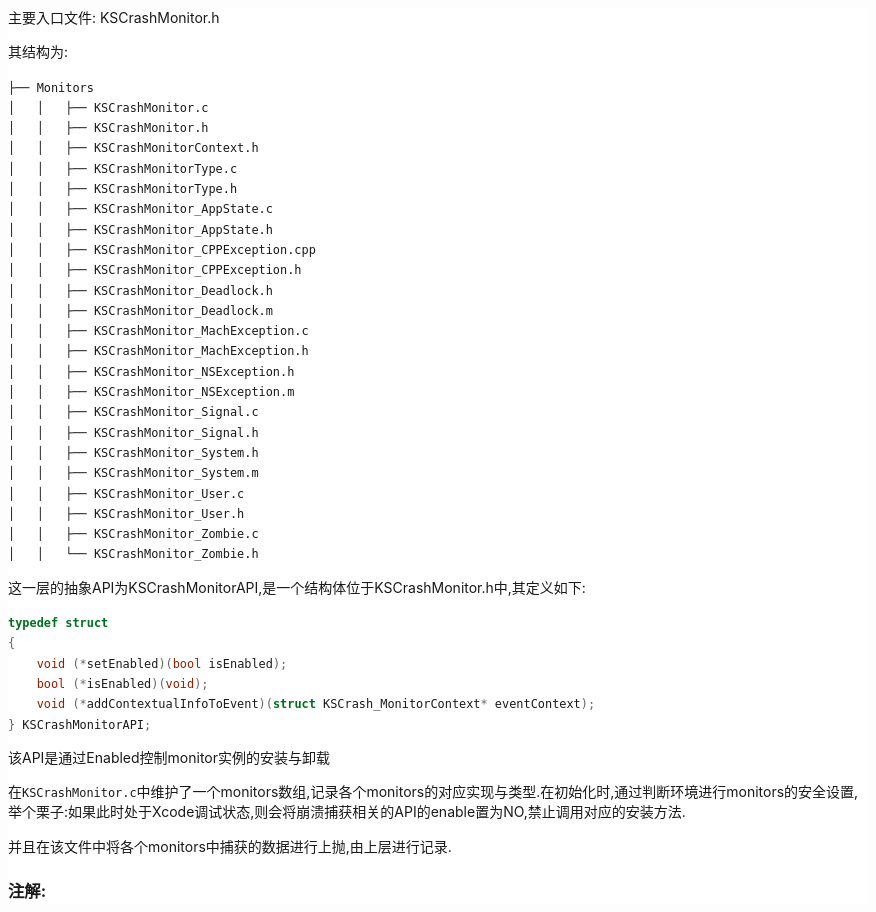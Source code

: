 主要入口文件: KSCrashMonitor.h

其结构为:
```
├── Monitors
│   │   ├── KSCrashMonitor.c
│   │   ├── KSCrashMonitor.h
│   │   ├── KSCrashMonitorContext.h
│   │   ├── KSCrashMonitorType.c
│   │   ├── KSCrashMonitorType.h
│   │   ├── KSCrashMonitor_AppState.c
│   │   ├── KSCrashMonitor_AppState.h
│   │   ├── KSCrashMonitor_CPPException.cpp
│   │   ├── KSCrashMonitor_CPPException.h
│   │   ├── KSCrashMonitor_Deadlock.h
│   │   ├── KSCrashMonitor_Deadlock.m
│   │   ├── KSCrashMonitor_MachException.c
│   │   ├── KSCrashMonitor_MachException.h
│   │   ├── KSCrashMonitor_NSException.h
│   │   ├── KSCrashMonitor_NSException.m
│   │   ├── KSCrashMonitor_Signal.c
│   │   ├── KSCrashMonitor_Signal.h
│   │   ├── KSCrashMonitor_System.h
│   │   ├── KSCrashMonitor_System.m
│   │   ├── KSCrashMonitor_User.c
│   │   ├── KSCrashMonitor_User.h
│   │   ├── KSCrashMonitor_Zombie.c
│   │   └── KSCrashMonitor_Zombie.h
```

这一层的抽象API为KSCrashMonitorAPI,是一个结构体位于KSCrashMonitor.h中,其定义如下:
```C
typedef struct
{
    void (*setEnabled)(bool isEnabled);
    bool (*isEnabled)(void);
    void (*addContextualInfoToEvent)(struct KSCrash_MonitorContext* eventContext);
} KSCrashMonitorAPI;
```
该API是通过Enabled控制monitor实例的安装与卸载

在`KSCrashMonitor.c`中维护了一个monitors数组,记录各个monitors的对应实现与类型.在初始化时,通过判断环境进行monitors的安全设置,举个栗子:如果此时处于Xcode调试状态,则会将崩溃捕获相关的API的enable置为NO,禁止调用对应的安装方法.

并且在该文件中将各个monitors中捕获的数据进行上抛,由上层进行记录.



### 注解:

[^KSCrashInstallationXYZ]: KSCrashInstallationXYZ.h: 一种省略写法,指具有相同前缀KSCrashInstallation的所有类,如:KSCrashInstallationConsole.h